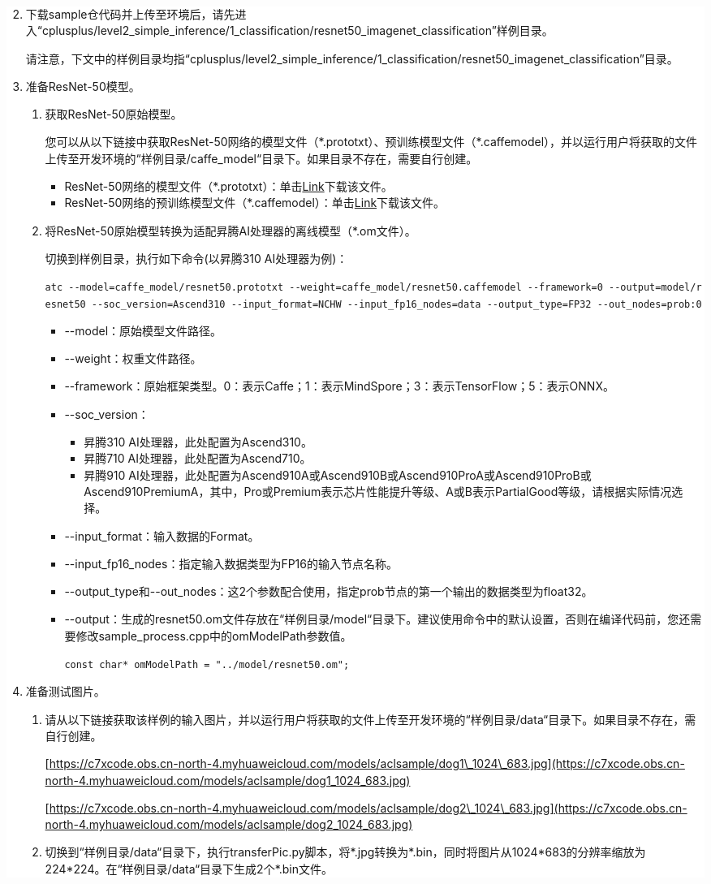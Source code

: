 2.  下载sample仓代码并上传至环境后，请先进入“cplusplus/level2_simple_inference/1_classification/resnet50_imagenet_classification”样例目录。
     
    请注意，下文中的样例目录均指“cplusplus/level2_simple_inference/1_classification/resnet50_imagenet_classification”目录。

3.  准备ResNet-50模型。
    1.  获取ResNet-50原始模型。

        您可以从以下链接中获取ResNet-50网络的模型文件（\*.prototxt）、预训练模型文件（\*.caffemodel），并以运行用户将获取的文件上传至开发环境的“样例目录/caffe\_model“目录下。如果目录不存在，需要自行创建。

        -   ResNet-50网络的模型文件（\*.prototxt）：单击[Link](https://modelzoo-train-atc.obs.cn-north-4.myhuaweicloud.com/003_Atc_Models/AE/ATC%20Model/resnet50/resnet50.prototxt)下载该文件。
        -   ResNet-50网络的预训练模型文件（\*.caffemodel）：单击[Link](https://modelzoo-train-atc.obs.cn-north-4.myhuaweicloud.com/003_Atc_Models/AE/ATC%20Model/resnet50/resnet50.caffemodel)下载该文件。 

    2.  将ResNet-50原始模型转换为适配昇腾AI处理器的离线模型（\*.om文件）。

        切换到样例目录，执行如下命令(以昇腾310 AI处理器为例)：

        ```
        atc --model=caffe_model/resnet50.prototxt --weight=caffe_model/resnet50.caffemodel --framework=0 --output=model/resnet50 --soc_version=Ascend310 --input_format=NCHW --input_fp16_nodes=data --output_type=FP32 --out_nodes=prob:0
        ```

        -   --model：原始模型文件路径。
        -   --weight：权重文件路径。
        -   --framework：原始框架类型。0：表示Caffe；1：表示MindSpore；3：表示TensorFlow；5：表示ONNX。
        -   --soc\_version：
            -   昇腾310 AI处理器，此处配置为Ascend310。
            -   昇腾710 AI处理器，此处配置为Ascend710。
            -   昇腾910 AI处理器，此处配置为Ascend910A或Ascend910B或Ascend910ProA或Ascend910ProB或Ascend910PremiumA，其中，Pro或Premium表示芯片性能提升等级、A或B表示PartialGood等级，请根据实际情况选择。

        -   --input\_format：输入数据的Format。
        -   --input\_fp16\_nodes：指定输入数据类型为FP16的输入节点名称。
        -   --output\_type和--out\_nodes：这2个参数配合使用，指定prob节点的第一个输出的数据类型为float32。
        -   --output：生成的resnet50.om文件存放在“样例目录/model“目录下。建议使用命令中的默认设置，否则在编译代码前，您还需要修改sample\_process.cpp中的omModelPath参数值。

            ```
            const char* omModelPath = "../model/resnet50.om";
            ```

4.  准备测试图片。
    1.  请从以下链接获取该样例的输入图片，并以运行用户将获取的文件上传至开发环境的“样例目录/data“目录下。如果目录不存在，需自行创建。

        [https://c7xcode.obs.cn-north-4.myhuaweicloud.com/models/aclsample/dog1\_1024\_683.jpg](https://c7xcode.obs.cn-north-4.myhuaweicloud.com/models/aclsample/dog1_1024_683.jpg)

        [https://c7xcode.obs.cn-north-4.myhuaweicloud.com/models/aclsample/dog2\_1024\_683.jpg](https://c7xcode.obs.cn-north-4.myhuaweicloud.com/models/aclsample/dog2_1024_683.jpg)

    2.  切换到“样例目录/data“目录下，执行transferPic.py脚本，将\*.jpg转换为\*.bin，同时将图片从1024\*683的分辨率缩放为224\*224。在“样例目录/data“目录下生成2个\*.bin文件。
